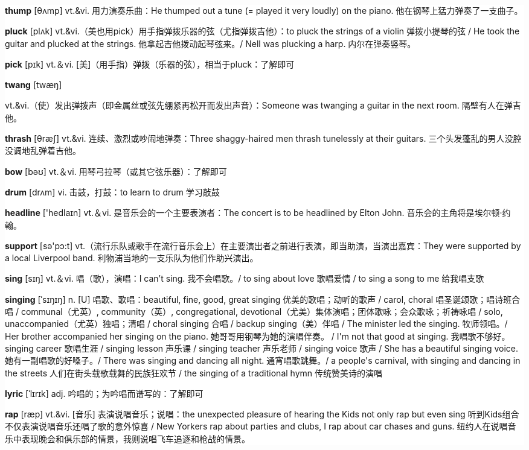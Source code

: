<span class="vocabulary">**thump**</span> [θʌmp]
<span class="definition">vt.&vi. 用力演奏乐曲：</span>He thumped out a tune (= played it very loudly) on the piano. 他在钢琴上猛力弹奏了一支曲子。

<span class="vocabulary">**pluck**</span> [plʌk]
<span class="definition">vt.&vi.（美也用pick）用手指弹拨乐器的弦（尤指弹拨吉他）：</span>to pluck the strings of a violin 弹拨小提琴的弦 / He took the guitar and plucked at the strings. 他拿起吉他拨动起琴弦来。/ Nell was plucking a harp. 内尔在弹奏竖琴。

<span class="vocabulary">**pick**</span> [pɪk] 
<span class="definition">vt.＆vi. [美]（用手指）弹拨（乐器的弦），相当于pluck：</span>了解即可
           
<span class="vocabulary">**twang**</span> [twæŋ]

<span class="definition">vt.&vi.（使）发出弹拨声（即金属丝或弦先绷紧再松开而发出声音）：</span>Someone was twanging a guitar in the next room. 隔壁有人在弹吉他。
           
<span class="vocabulary">**thrash**</span> [θræʃ]
<span class="definition">vt.&vi. 连续、激烈或吵闹地弹奏：</span>Three shaggy-haired men thrash tunelessly at their guitars. 三个头发蓬乱的男人没腔没调地乱弹着吉他。

<span class="vocabulary">**bow**</span> [bəʊ] 
<span class="definition">vt.＆vi. 用琴弓拉琴（或其它弦乐器）：</span>了解即可

<span class="vocabulary">**drum**</span> [drʌm] 
<span class="definition">vi. 击鼓，打鼓：</span>to learn to drum 学习敲鼓

<span class="vocabulary">**headline**</span> ['hedlaɪn] 
<span class="definition">vt.＆vi. 是音乐会的一个主要表演者：</span>The concert is to be headlined by Elton John. 音乐会的主角将是埃尔顿·约翰。

<span class="vocabulary">**support**</span> [sə'pɔ:t] 
<span class="definition">vt.（流行乐队或歌手在流行音乐会上）在主要演出者之前进行表演，即当助演，当演出嘉宾：</span>They were supported by a local Liverpool band. 利物浦当地的一支乐队为他们作助兴演出。

<span class="vocabulary">**sing**</span> [sɪŋ] 
<span class="definition">vt.＆vi. 唱（歌），演唱：</span>I can’t sing. 我不会唱歌。/ to sing about love 歌唱爱情 / to sing a song to me 给我唱支歌
                      
<span class="vocabulary">**singing**</span> [ˈsɪŋɪŋ]
<span class="definition">n. [U] 唱歌、歌唱：</span>beautiful, fine, good, great singing 优美的歌唱；动听的歌声 / carol, choral 唱圣诞颂歌；唱诗班合唱 / communal（尤英）, community（英）, congregational, devotional（尤美）集体演唱；团体歌咏；会众歌咏；祈祷咏唱 / solo, unaccompanied（尤英）独唱；清唱 / choral singing 合唱 / backup singing（美）伴唱 / The minister led the singing. 牧师领唱。/ Her brother accompanied her singing on the piano. 她哥哥用钢琴为她的演唱伴奏。 / I'm not that good at singing. 我唱歌不够好。singing career 歌唱生涯 / singing lesson 声乐课 / singing teacher 声乐老师 / singing voice 歌声 / She has a beautiful singing voice. 她有一副唱歌的好嗓子。/ There was singing and dancing all night. 通宵唱歌跳舞。/ a people's carnival, with singing and dancing in the streets 人们在街头载歌载舞的民族狂欢节 / the singing of a traditional hymn 传统赞美诗的演唱

<span class="vocabulary">**lyric**</span> [ˈlɪrɪk]
<span class="definition">adj. 吟唱的；为吟唱而谱写的：</span>了解即可

<span class="vocabulary">**rap**</span> [ræp]
<span class="definition">vt.&vi. [音乐] 表演说唱音乐；说唱：</span>the unexpected pleasure of hearing the Kids not only rap but even sing 听到Kids组合不仅表演说唱音乐还唱了歌的意外惊喜 / New Yorkers rap about parties and clubs, I rap about car chases and guns. 纽约人在说唱音乐中表现晚会和俱乐部的情景，我则说唱飞车追逐和枪战的情景。
